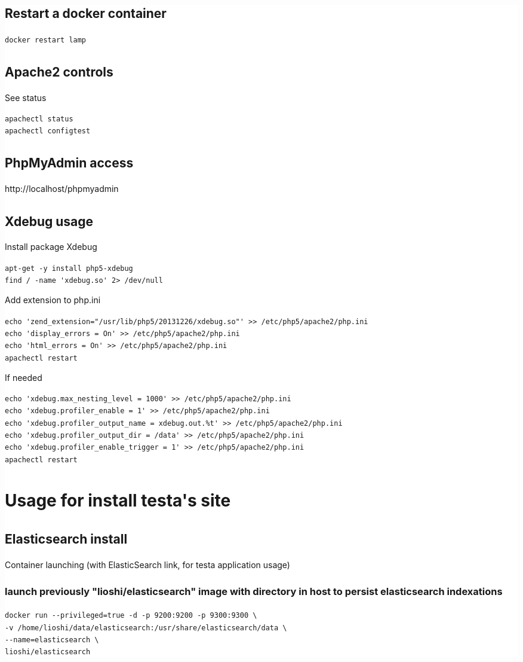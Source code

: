 ## Restart a docker container
    docker restart lamp 

## Apache2 controls

See status
	
    apachectl status
    apachectl configtest

## PhpMyAdmin access

http://localhost/phpmyadmin

## Xdebug usage
Install package Xdebug

    apt-get -y install php5-xdebug
    find / -name 'xdebug.so' 2> /dev/null
    
Add extension to php.ini

    echo 'zend_extension="/usr/lib/php5/20131226/xdebug.so"' >> /etc/php5/apache2/php.ini 
    echo 'display_errors = On' >> /etc/php5/apache2/php.ini 
    echo 'html_errors = On' >> /etc/php5/apache2/php.ini 
    apachectl restart
    
If needed

    echo 'xdebug.max_nesting_level = 1000' >> /etc/php5/apache2/php.ini 
    echo 'xdebug.profiler_enable = 1' >> /etc/php5/apache2/php.ini
    echo 'xdebug.profiler_output_name = xdebug.out.%t' >> /etc/php5/apache2/php.ini
    echo 'xdebug.profiler_output_dir = /data' >> /etc/php5/apache2/php.ini
    echo 'xdebug.profiler_enable_trigger = 1' >> /etc/php5/apache2/php.ini
    apachectl restart



# Usage for install testa's site

## Elasticsearch install

Container launching (with ElasticSearch link, for testa application usage)

### launch previously "lioshi/elasticsearch" image with directory in host to persist elasticsearch indexations

    docker run --privileged=true -d -p 9200:9200 -p 9300:9300 \
    -v /home/lioshi/data/elasticsearch:/usr/share/elasticsearch/data \
    --name=elasticsearch \
    lioshi/elasticsearch
